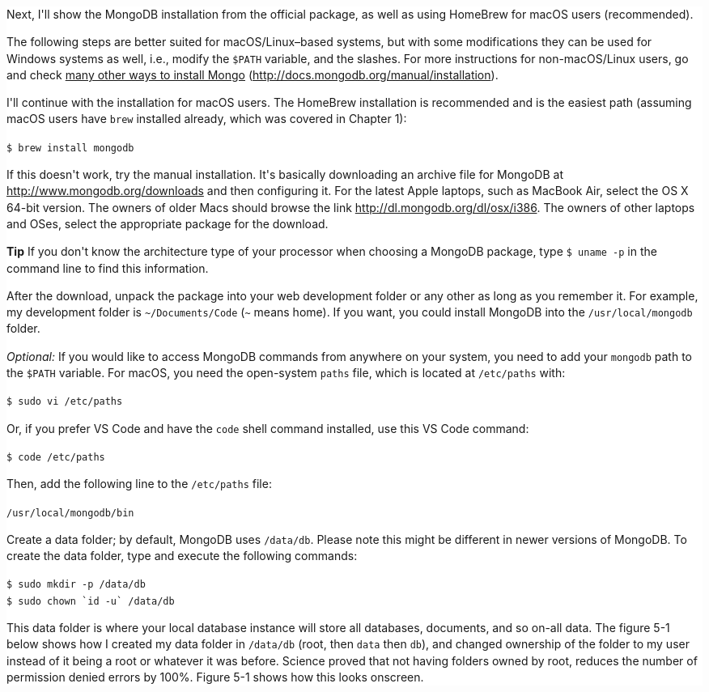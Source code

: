 Next, I'll show the MongoDB installation from the official package, as well as using HomeBrew for macOS users (recommended).

The following steps are better suited for macOS/Linux–based systems, but with some modifications they can be used for Windows systems as well, i.e., modify the `$PATH` variable, and the slashes. For more instructions for non-macOS/Linux users, go and check [many other ways to install Mongo](http://docs.mongodb.org/manual/installation) (<http://docs.mongodb.org/manual/installation>). 

I'll continue with the installation for macOS users. The HomeBrew installation is recommended and is the easiest path (assuming macOS users have `brew` installed already, which was covered in Chapter 1): 

```
$ brew install mongodb
```

If this doesn&#39;t work, try the manual installation. It's basically downloading an archive file for MongoDB at <http://www.mongodb.org/downloads> and then configuring it. For the latest Apple laptops, such as MacBook Air, select the OS X 64-bit version. The owners of older Macs should browse the link <http://dl.mongodb.org/dl/osx/i386>. The owners of other laptops and OSes, select the appropriate package for the download. 

**Tip**  If you don&#39;t know the architecture type of your processor when choosing a MongoDB package, type `$ uname -p` in the command line to find this information.

After the download, unpack the package into your web development folder or any other as long as you remember it. For example, my development folder is `~/Documents/Code` (`~` means home). If you want, you could install MongoDB into the `/usr/local/mongodb` folder.

_Optional:_ If you would like to access MongoDB commands from anywhere on your system, you need to add your `mongodb` path to the `$PATH` variable. For macOS, you need the open-system `paths` file, which is located at `/etc/paths` with:

```
$ sudo vi /etc/paths
```

Or, if you prefer VS Code and have the `code` shell command installed, use this VS Code command:

```
$ code /etc/paths
```

Then, add the following line to the `/etc/paths` file:

```
/usr/local/mongodb/bin
```

Create a data folder; by default, MongoDB uses `/data/db`. Please note this might be different in newer versions of MongoDB. To create the data folder, type and execute the following commands:

```
$ sudo mkdir -p /data/db
$ sudo chown `id -u` /data/db
```

This data folder is where your local database instance will store all databases, documents, and so on-all data. The figure 5-1 below shows how I created my data folder in `/data/db` (root, then `data` then `db`), and changed ownership of the folder to my user instead of it being a root or whatever it was before. Science proved that not having folders owned by root, reduces the number of permission denied errors by 100%. Figure 5-1 shows how this looks onscreen.
